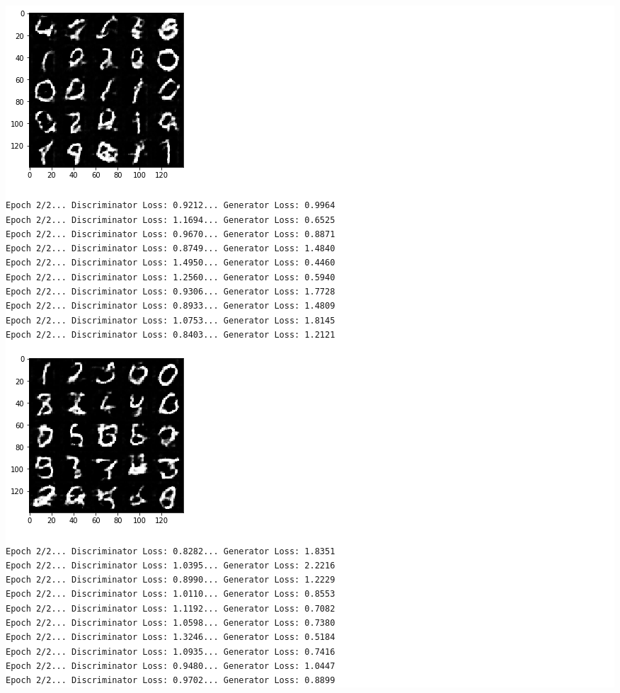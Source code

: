 

![png](./images/output_26_21.png)


    Epoch 2/2... Discriminator Loss: 0.9212... Generator Loss: 0.9964
    Epoch 2/2... Discriminator Loss: 1.1694... Generator Loss: 0.6525
    Epoch 2/2... Discriminator Loss: 0.9670... Generator Loss: 0.8871
    Epoch 2/2... Discriminator Loss: 0.8749... Generator Loss: 1.4840
    Epoch 2/2... Discriminator Loss: 1.4950... Generator Loss: 0.4460
    Epoch 2/2... Discriminator Loss: 1.2560... Generator Loss: 0.5940
    Epoch 2/2... Discriminator Loss: 0.9306... Generator Loss: 1.7728
    Epoch 2/2... Discriminator Loss: 0.8933... Generator Loss: 1.4809
    Epoch 2/2... Discriminator Loss: 1.0753... Generator Loss: 1.8145
    Epoch 2/2... Discriminator Loss: 0.8403... Generator Loss: 1.2121
    


![png](./images/output_26_23.png)


    Epoch 2/2... Discriminator Loss: 0.8282... Generator Loss: 1.8351
    Epoch 2/2... Discriminator Loss: 1.0395... Generator Loss: 2.2216
    Epoch 2/2... Discriminator Loss: 0.8990... Generator Loss: 1.2229
    Epoch 2/2... Discriminator Loss: 1.0110... Generator Loss: 0.8553
    Epoch 2/2... Discriminator Loss: 1.1192... Generator Loss: 0.7082
    Epoch 2/2... Discriminator Loss: 1.0598... Generator Loss: 0.7380
    Epoch 2/2... Discriminator Loss: 1.3246... Generator Loss: 0.5184
    Epoch 2/2... Discriminator Loss: 1.0935... Generator Loss: 0.7416
    Epoch 2/2... Discriminator Loss: 0.9480... Generator Loss: 1.0447
    Epoch 2/2... Discriminator Loss: 0.9702... Generator Loss: 0.8899
    